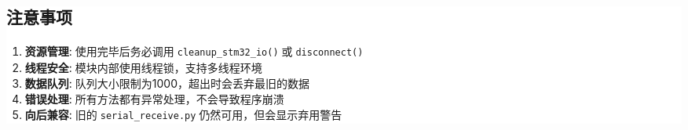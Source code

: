 ## 注意事项

1. **资源管理**: 使用完毕后务必调用 `cleanup_stm32_io()` 或 `disconnect()`
2. **线程安全**: 模块内部使用线程锁，支持多线程环境
3. **数据队列**: 队列大小限制为1000，超出时会丢弃最旧的数据
4. **错误处理**: 所有方法都有异常处理，不会导致程序崩溃
5. **向后兼容**: 旧的 `serial_receive.py` 仍然可用，但会显示弃用警告

